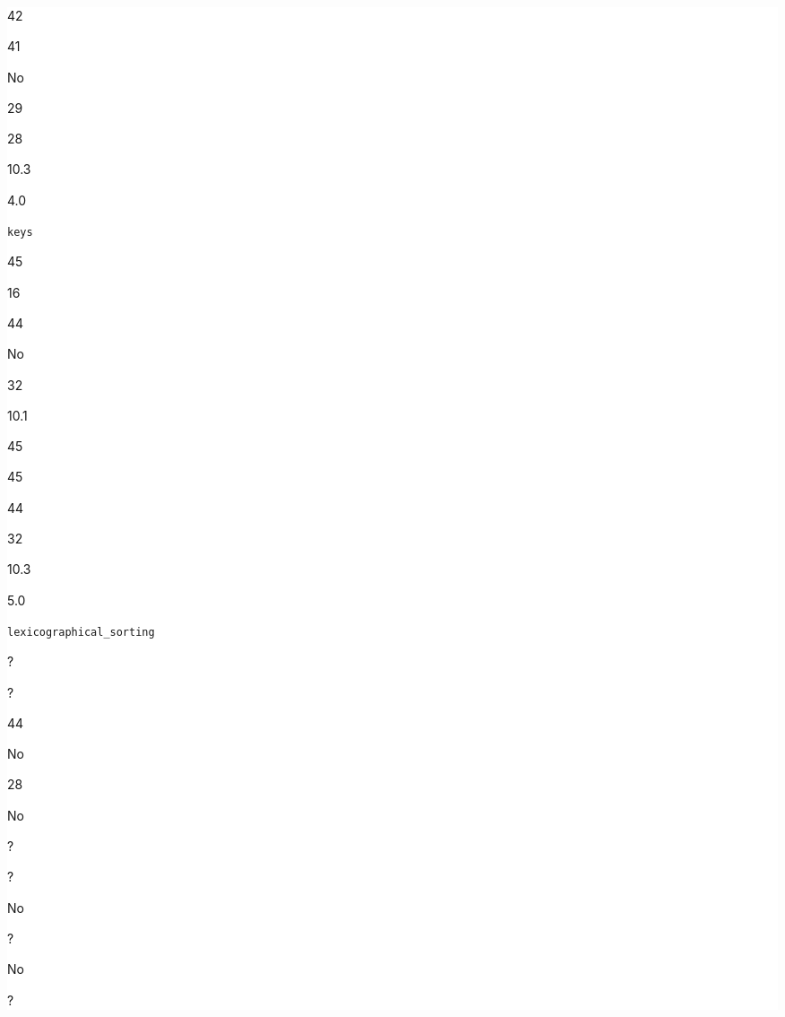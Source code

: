 42

41

No

29

28

10.3

4.0

`keys`

45

16

44

No

32

10.1

45

45

44

32

10.3

5.0

`lexicographical_sorting`

?

?

44

No

28

No

?

?

No

?

No

?
